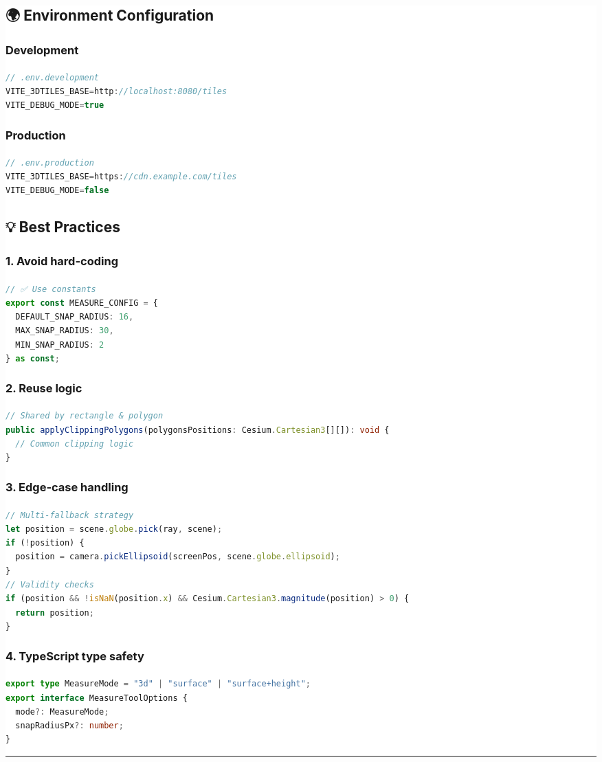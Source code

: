 ## 🌍 Environment Configuration

### Development
```typescript
// .env.development
VITE_3DTILES_BASE=http://localhost:8080/tiles
VITE_DEBUG_MODE=true
```

### Production
```typescript
// .env.production
VITE_3DTILES_BASE=https://cdn.example.com/tiles
VITE_DEBUG_MODE=false
```

## 💡 Best Practices

### 1. Avoid hard-coding
```typescript
// ✅ Use constants
export const MEASURE_CONFIG = {
  DEFAULT_SNAP_RADIUS: 16,
  MAX_SNAP_RADIUS: 30,
  MIN_SNAP_RADIUS: 2
} as const;
```

### 2. Reuse logic
```typescript
// Shared by rectangle & polygon
public applyClippingPolygons(polygonsPositions: Cesium.Cartesian3[][]): void {
  // Common clipping logic
}
```

### 3. Edge-case handling
```typescript
// Multi-fallback strategy
let position = scene.globe.pick(ray, scene);
if (!position) {
  position = camera.pickEllipsoid(screenPos, scene.globe.ellipsoid);
}
// Validity checks
if (position && !isNaN(position.x) && Cesium.Cartesian3.magnitude(position) > 0) {
  return position;
}
```

### 4. TypeScript type safety
```typescript
export type MeasureMode = "3d" | "surface" | "surface+height";
export interface MeasureToolOptions {
  mode?: MeasureMode;
  snapRadiusPx?: number;
}
```

---